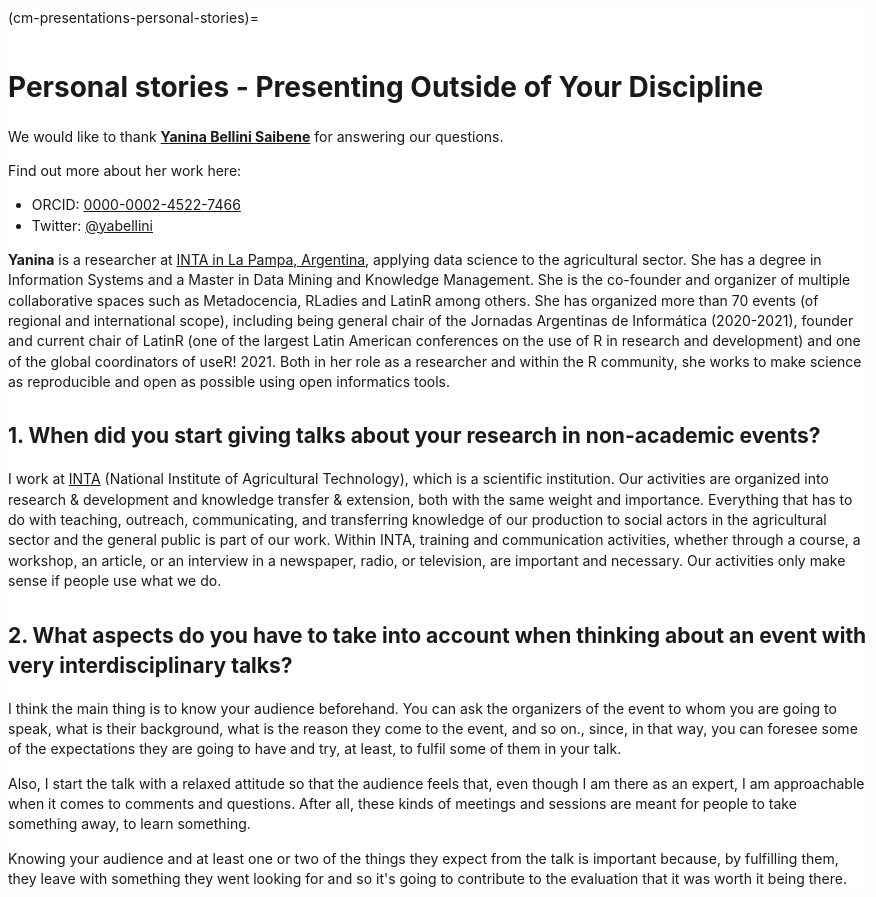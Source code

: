 (cm-presentations-personal-stories)=
# Personal stories - Presenting Outside of Your Discipline

We would like to thank **[Yanina Bellini Saibene](https://yabellini.netlify.app/)** for answering our questions.

Find out more about her work here:
* ORCID: [0000-0002-4522-7466](https://orcid.org/0000-0002-4522-7466)
* Twitter: [@yabellini](https://twitter.com/yabellini)

**Yanina** is a researcher at [INTA in La Pampa, Argentina](https://inta.gob.ar/personas/bellini.yanina), applying data science to the agricultural sector.
She has a degree in Information Systems and a Master in Data Mining and Knowledge Management.
She is the co-founder and organizer of multiple collaborative spaces such as Metadocencia, RLadies and LatinR among others.
She has organized more than 70 events (of regional and international scope), including being general chair of the Jornadas Argentinas de Informática (2020-2021), founder and current chair of LatinR (one of the largest Latin American conferences on the use of R in research and development) and one of the global coordinators of useR! 2021.
Both in her role as a researcher and within the R community, she works to make science as reproducible and open as possible using open informatics tools.

## 1. When did you start giving talks about your research in non-academic events?

I work at [INTA](https://www.argentina.gob.ar/inta) (National Institute of Agricultural Technology), which is a scientific institution.
Our activities are organized into research & development and knowledge transfer & extension, both with the same weight and importance.
Everything that has to do with teaching, outreach, communicating, and transferring knowledge of our production to social actors in the agricultural sector and the general public is part of our work.
Within INTA, training and communication activities, whether through a course, a workshop, an article, or an interview in a newspaper, radio, or television, are important and necessary.
Our activities only make sense if people use what we do.

## 2. What aspects do you have to take into account when thinking about an event with very interdisciplinary talks?

I think the main thing is to know your audience beforehand.
You can ask the organizers of the event to whom you are going to speak, what is their background, what is the reason they come to the event, and so on., since, in that way, you can foresee some of the expectations they are going to have and try, at least, to fulfil some of them in your talk.

Also, I start the talk with a relaxed attitude so that the audience feels that, even though I am there as an expert,
I am approachable when it comes to comments and questions.
After all, these kinds of meetings and sessions are meant for people to take something away, to learn something.

Knowing your audience and at least one or two of the things they expect from the talk is important because, by fulfilling them, they leave with something they went looking for and so it's going to contribute to the evaluation that it was worth it being there.
